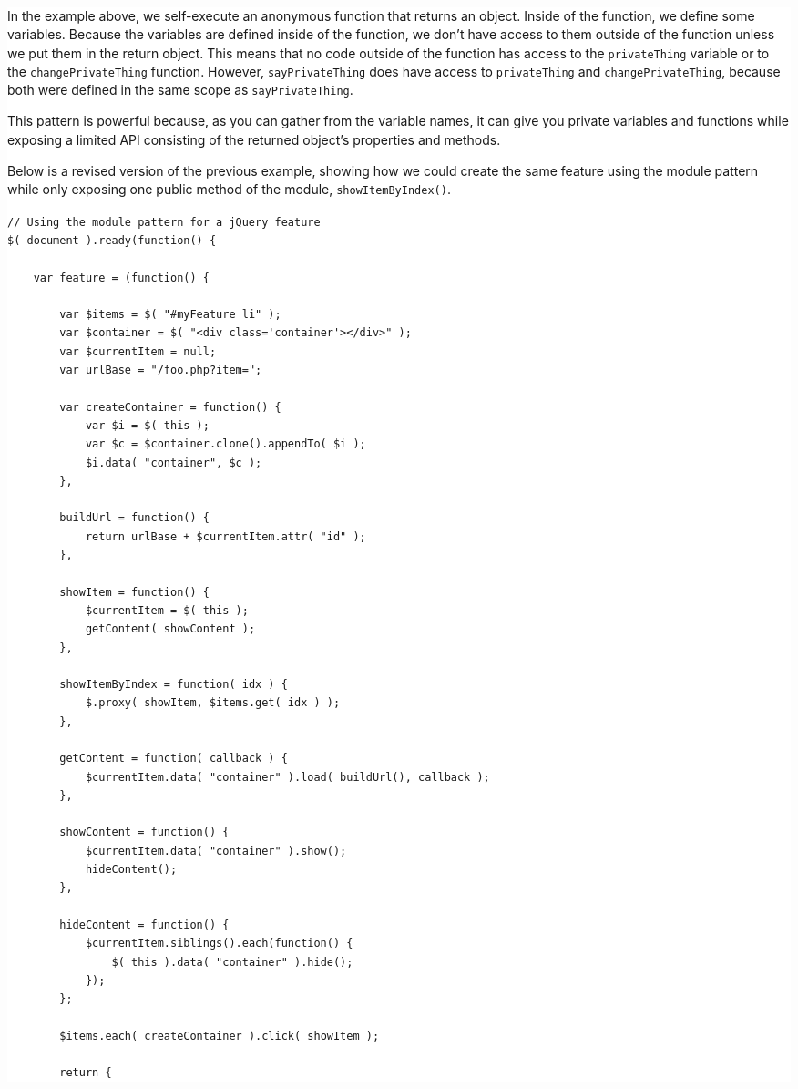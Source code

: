 In the example above, we self-execute an anonymous function that returns an
object. Inside of the function, we define some variables. Because the variables
are defined inside of the function, we don&rsquo;t have access to them outside of the
function unless we put them in the return object. This means that no code
outside of the function has access to the `privateThing` variable or to the
`changePrivateThing` function. However, `sayPrivateThing` does have access to
`privateThing` and `changePrivateThing`, because both were defined in the same
scope as `sayPrivateThing`.

This pattern is powerful because, as you can gather from the variable names, it
can give you private variables and functions while exposing a limited API
consisting of the returned object&rsquo;s properties and methods.

Below is a revised version of the previous example, showing how we could create
the same feature using the module pattern while only exposing one public method
of the module, `showItemByIndex()`.

```
// Using the module pattern for a jQuery feature
$( document ).ready(function() {

	var feature = (function() {

		var $items = $( "#myFeature li" );
		var $container = $( "<div class='container'></div>" );
		var $currentItem = null;
		var urlBase = "/foo.php?item=";

		var createContainer = function() {
			var $i = $( this );
			var $c = $container.clone().appendTo( $i );
			$i.data( "container", $c );
		},

		buildUrl = function() {
			return urlBase + $currentItem.attr( "id" );
		},

		showItem = function() {
			$currentItem = $( this );
			getContent( showContent );
		},

		showItemByIndex = function( idx ) {
			$.proxy( showItem, $items.get( idx ) );
		},

		getContent = function( callback ) {
			$currentItem.data( "container" ).load( buildUrl(), callback );
		},

		showContent = function() {
			$currentItem.data( "container" ).show();
			hideContent();
		},

		hideContent = function() {
			$currentItem.siblings().each(function() {
				$( this ).data( "container" ).hide();
			});
		};

		$items.each( createContainer ).click( showItem );

		return {
```